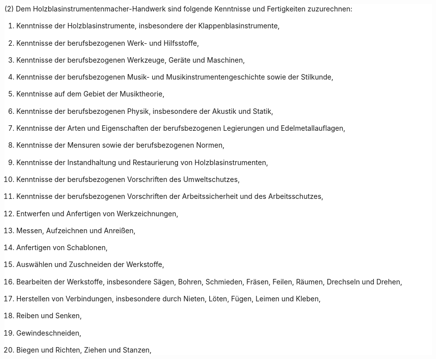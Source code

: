 (2) Dem Holzblasinstrumentenmacher-Handwerk sind folgende Kenntnisse
und Fertigkeiten zuzurechnen:

1.  Kenntnisse der Holzblasinstrumente, insbesondere der
    Klappenblasinstrumente,


2.  Kenntnisse der berufsbezogenen Werk- und Hilfsstoffe,


3.  Kenntnisse der berufsbezogenen Werkzeuge, Geräte und Maschinen,


4.  Kenntnisse der berufsbezogenen Musik- und Musikinstrumentengeschichte
    sowie der Stilkunde,


5.  Kenntnisse auf dem Gebiet der Musiktheorie,


6.  Kenntnisse der berufsbezogenen Physik, insbesondere der Akustik und
    Statik,


7.  Kenntnisse der Arten und Eigenschaften der berufsbezogenen Legierungen
    und Edelmetallauflagen,


8.  Kenntnisse der Mensuren sowie der berufsbezogenen Normen,


9.  Kenntnisse der Instandhaltung und Restaurierung von
    Holzblasinstrumenten,


10. Kenntnisse der berufsbezogenen Vorschriften des Umweltschutzes,


11. Kenntnisse der berufsbezogenen Vorschriften der Arbeitssicherheit und
    des Arbeitsschutzes,


12. Entwerfen und Anfertigen von Werkzeichnungen,


13. Messen, Aufzeichnen und Anreißen,


14. Anfertigen von Schablonen,


15. Auswählen und Zuschneiden der Werkstoffe,


16. Bearbeiten der Werkstoffe, insbesondere Sägen, Bohren, Schmieden,
    Fräsen, Feilen, Räumen, Drechseln und Drehen,


17. Herstellen von Verbindungen, insbesondere durch Nieten, Löten, Fügen,
    Leimen und Kleben,


18. Reiben und Senken,


19. Gewindeschneiden,


20. Biegen und Richten, Ziehen und Stanzen,
